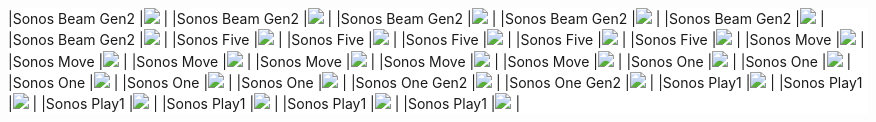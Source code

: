|Sonos Beam Gen2                             |<img src='https://raw.githubusercontent.com/vinayshanbhag/images/main/preprocessed/sonos_beam_gen2_2.jpg' height='30'>                            |
|Sonos Beam Gen2                             |<img src='https://raw.githubusercontent.com/vinayshanbhag/images/main/preprocessed/sonos_beam_gen2_6.jpg' height='30'>                            |
|Sonos Beam Gen2                             |<img src='https://raw.githubusercontent.com/vinayshanbhag/images/main/preprocessed/sonos_beam_gen2_3.jpg' height='30'>                            |
|Sonos Beam Gen2                             |<img src='https://raw.githubusercontent.com/vinayshanbhag/images/main/preprocessed/sonos_beam_gen2_4.jpg' height='30'>                            |
|Sonos Beam Gen2                             |<img src='https://raw.githubusercontent.com/vinayshanbhag/images/main/preprocessed/sonos_beam_gen2_5.jpg' height='30'>                            |
|Sonos Beam Gen2                             |<img src='https://raw.githubusercontent.com/vinayshanbhag/images/main/preprocessed/sonos_beam_gen2_1.jpg' height='30'>                            |
|Sonos Five                                  |<img src='https://raw.githubusercontent.com/vinayshanbhag/images/main/preprocessed/sonos_five_1.jpg' height='30'>                                 |
|Sonos Five                                  |<img src='https://raw.githubusercontent.com/vinayshanbhag/images/main/preprocessed/sonos_five_5.jpg' height='30'>                                 |
|Sonos Five                                  |<img src='https://raw.githubusercontent.com/vinayshanbhag/images/main/preprocessed/sonos_five_2.jpg' height='30'>                                 |
|Sonos Five                                  |<img src='https://raw.githubusercontent.com/vinayshanbhag/images/main/preprocessed/sonos_five_3.jpg' height='30'>                                 |
|Sonos Five                                  |<img src='https://raw.githubusercontent.com/vinayshanbhag/images/main/preprocessed/sonos_five_4.jpg' height='30'>                                 |
|Sonos Move                                  |<img src='https://raw.githubusercontent.com/vinayshanbhag/images/main/preprocessed/sonos_move_5.jpg' height='30'>                                 |
|Sonos Move                                  |<img src='https://raw.githubusercontent.com/vinayshanbhag/images/main/preprocessed/sonos_move_4.jpg' height='30'>                                 |
|Sonos Move                                  |<img src='https://raw.githubusercontent.com/vinayshanbhag/images/main/preprocessed/sonos_move_3.jpg' height='30'>                                 |
|Sonos Move                                  |<img src='https://raw.githubusercontent.com/vinayshanbhag/images/main/preprocessed/sonos_move_6.jpg' height='30'>                                 |
|Sonos Move                                  |<img src='https://raw.githubusercontent.com/vinayshanbhag/images/main/preprocessed/sonos_move_2.jpg' height='30'>                                 |
|Sonos Move                                  |<img src='https://raw.githubusercontent.com/vinayshanbhag/images/main/preprocessed/sonos_move_1.jpg' height='30'>                                 |
|Sonos One                                   |<img src='https://raw.githubusercontent.com/vinayshanbhag/images/main/preprocessed/sonos_one_1.jpg' height='30'>                                  |
|Sonos One                                   |<img src='https://raw.githubusercontent.com/vinayshanbhag/images/main/preprocessed/sonos_one_4.jpg' height='30'>                                  |
|Sonos One                                   |<img src='https://raw.githubusercontent.com/vinayshanbhag/images/main/preprocessed/sonos_one_2.jpg' height='30'>                                  |
|Sonos One                                   |<img src='https://raw.githubusercontent.com/vinayshanbhag/images/main/preprocessed/sonos_one_5.jpg' height='30'>                                  |
|Sonos One                                   |<img src='https://raw.githubusercontent.com/vinayshanbhag/images/main/preprocessed/sonos_one_3.jpg' height='30'>                                  |
|Sonos One Gen2                              |<img src='https://raw.githubusercontent.com/vinayshanbhag/images/main/preprocessed/sonos_one_gen2_2.jpg' height='30'>                             |
|Sonos One Gen2                              |<img src='https://raw.githubusercontent.com/vinayshanbhag/images/main/preprocessed/sonos_one_gen2_1.jpg' height='30'>                             |
|Sonos Play1                                 |<img src='https://raw.githubusercontent.com/vinayshanbhag/images/main/preprocessed/sonos_play1_3.jpg' height='30'>                                |
|Sonos Play1                                 |<img src='https://raw.githubusercontent.com/vinayshanbhag/images/main/preprocessed/sonos_play1_6.jpg' height='30'>                                |
|Sonos Play1                                 |<img src='https://raw.githubusercontent.com/vinayshanbhag/images/main/preprocessed/sonos_play1_2.jpg' height='30'>                                |
|Sonos Play1                                 |<img src='https://raw.githubusercontent.com/vinayshanbhag/images/main/preprocessed/sonos_play1_1.jpg' height='30'>                                |
|Sonos Play1                                 |<img src='https://raw.githubusercontent.com/vinayshanbhag/images/main/preprocessed/sonos_play1_4.jpg' height='30'>                                |
|Sonos Play1                                 |<img src='https://raw.githubusercontent.com/vinayshanbhag/images/main/preprocessed/sonos_play1_5.jpg' height='30'>                                |